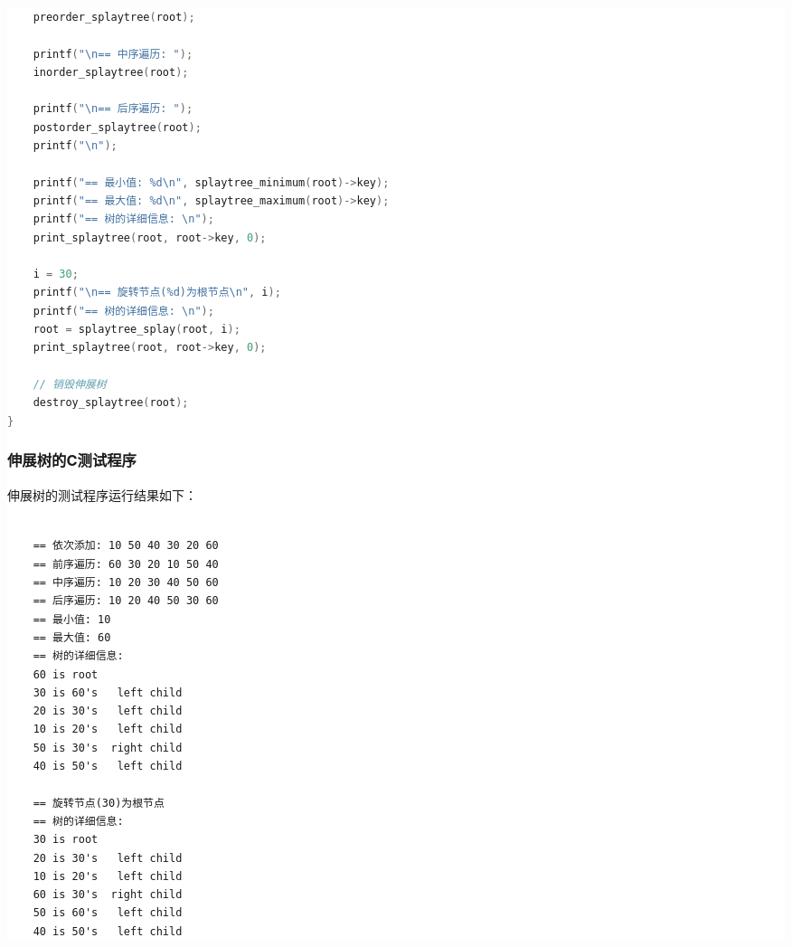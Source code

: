 ```c
    preorder_splaytree(root);

    printf("\n== 中序遍历: ");
    inorder_splaytree(root);

    printf("\n== 后序遍历: ");
    postorder_splaytree(root);
    printf("\n");

    printf("== 最小值: %d\n", splaytree_minimum(root)->key);
    printf("== 最大值: %d\n", splaytree_maximum(root)->key);
    printf("== 树的详细信息: \n");
    print_splaytree(root, root->key, 0);

    i = 30;
    printf("\n== 旋转节点(%d)为根节点\n", i);
    printf("== 树的详细信息: \n");
    root = splaytree_splay(root, i);
    print_splaytree(root, root->key, 0);

    // 销毁伸展树
    destroy_splaytree(root);
}
```


### **伸展树的C测试程序**

伸展树的测试程序运行结果如下：

 
```

    == 依次添加: 10 50 40 30 20 60 
    == 前序遍历: 60 30 20 10 50 40 
    == 中序遍历: 10 20 30 40 50 60 
    == 后序遍历: 10 20 40 50 30 60 
    == 最小值: 10
    == 最大值: 60
    == 树的详细信息: 
    60 is root
    30 is 60's   left child
    20 is 30's   left child
    10 is 20's   left child
    50 is 30's  right child
    40 is 50's   left child
    
    == 旋转节点(30)为根节点
    == 树的详细信息: 
    30 is root
    20 is 30's   left child
    10 is 20's   left child
    60 is 30's  right child
    50 is 60's   left child
    40 is 50's   left child
```

